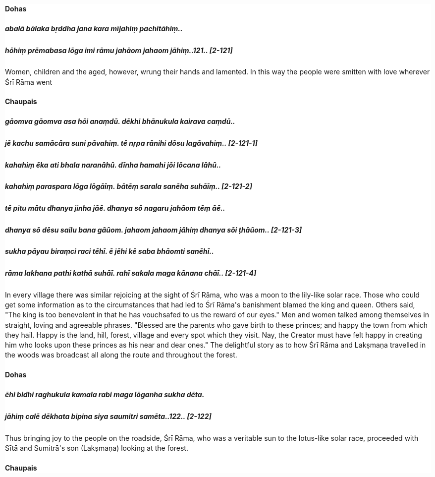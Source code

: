 #### Dohas

##### abalā bālaka bṛddha jana kara mījahiṃ pachitāhiṃ..
##### hōhiṃ prēmabasa lōga imi rāmu jahāom jahaom jāhiṃ..121.. [2-121]

Women, children and the aged, however, wrung their hands and lamented. In this way the people were smitten with love wherever Śrī Rāma went

#### Chaupais

##### gāomva gāomva asa hōi anaṃdū. dēkhi bhānukula kairava caṃdū..
##### jē kachu samācāra suni pāvahiṃ. tē nṛpa rānihi dōsu lagāvahiṃ.. [2-121-1]
##### kahahiṃ ēka ati bhala naranāhū. dīnha hamahi jōi lōcana lāhū..
##### kahahiṃ paraspara lōga lōgāīṃ. bātēṃ sarala sanēha suhāīṃ.. [2-121-2]
##### tē pitu mātu dhanya jinha jāē. dhanya sō nagaru jahāom tēṃ āē..
##### dhanya sō dēsu sailu bana gāūom. jahaom jahaom jāhiṃ dhanya sōi ṭhāūom.. [2-121-3]
##### sukha pāyau biraṃci raci tēhī. ē jēhi kē saba bhāomti sanēhī..
##### rāma lakhana pathi kathā suhāī. rahī sakala maga kānana chāī.. [2-121-4]

In every village there was similar rejoicing at the sight of Śrī Rāma, who was a moon to the lily-like solar race. Those who could get some information as to the circumstances that had led to Śrī Rāma's banishment blamed the king and queen. Others said, "The king is too benevolent in that he has vouchsafed to us the reward of our eyes." Men and women talked among themselves in straight, loving and agreeable phrases. "Blessed are the parents who gave birth to these princes; and happy the town from which they hail. Happy is the land, hill, forest, village and every spot which they visit. Nay, the Creator must have felt happy in creating him who looks upon these princes as his near and dear ones." The delightful story as to how Śrī Rāma and Lakṣmaṇa travelled in the woods was broadcast all along the route and throughout the forest.

#### Dohas

##### ēhi bidhi raghukula kamala rabi maga lōganha sukha dēta.
##### jāhiṃ calē dēkhata bipina siya saumitri samēta..122.. [2-122]

Thus bringing joy to the people on the roadside, Śrī Rāma, who was a veritable sun to the lotus-like solar race, proceeded with Sītā and Sumitrā's son (Lakṣmaṇa) looking at the forest.

#### Chaupais
